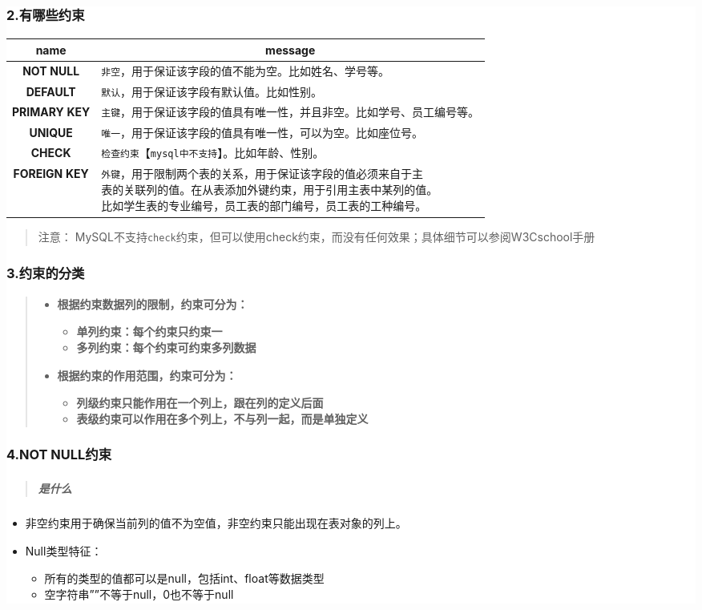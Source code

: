


### 2.有哪些约束



|      name       | message                                                      |
| :-------------: | ------------------------------------------------------------ |
|  **NOT NULL**   | `非空`，用于保证该字段的值不能为空。比如姓名、学号等。       |
|   **DEFAULT**   | `默认`，用于保证该字段有默认值。比如性别。                   |
| **PRIMARY KEY** | `主键`，用于保证该字段的值具有唯一性，并且非空。比如学号、员工编号等。 |
|   **UNIQUE**    | `唯一`，用于保证该字段的值具有唯一性，可以为空。比如座位号。 |
|    **CHECK**    | `检查约束`【`mysql中不支持`】。比如年龄、性别。              |
| **FOREIGN KEY** | `外键`，用于限制两个表的关系，用于保证该字段的值必须来自于主<br/>表的关联列的值。在从表添加外键约束，用于引用主表中某列的值。<br/>比如学生表的专业编号，员工表的部门编号，员工表的工种编号。 |



> 注意： MySQL不支持`check`约束，但可以使用check约束，而没有任何效果；具体细节可以参阅W3Cschool手册



### 3.约束的分类



> + **根据约束数据列的限制，约束可分为：**
>   +  **单列约束：每个约束只约束一**
>   + **多列约束：每个约束可约束多列数据**
>
> + **根据约束的作用范围，约束可分为：**
>   + **列级约束只能作用在一个列上，跟在列的定义后面**
>   + **表级约束可以作用在多个列上，不与列一起，而是单独定义**





### 4.NOT NULL约束



> ##### 是什么



+ 非空约束用于确保当前列的值不为空值，非空约束只能出现在表对象的列上。

+ Null类型特征：

  + 所有的类型的值都可以是null，包括int、float等数据类型
  + 空字符串””不等于null，0也不等于null

  
